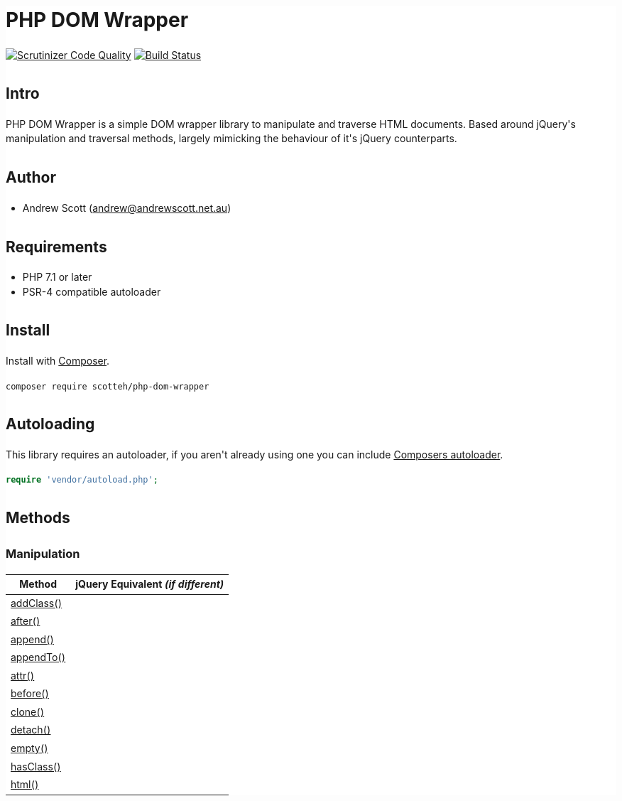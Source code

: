 # PHP DOM Wrapper
[![Scrutinizer Code Quality](https://scrutinizer-ci.com/g/scotteh/php-dom-wrapper/badges/quality-score.png?b=master)](https://scrutinizer-ci.com/g/scotteh/php-dom-wrapper/?branch=master) [![Build Status](https://travis-ci.org/scotteh/php-dom-wrapper.svg?branch=master)](https://travis-ci.org/scotteh/php-dom-wrapper)

## Intro

PHP DOM Wrapper is a simple DOM wrapper library to manipulate and traverse HTML documents. Based around jQuery's manipulation and traversal methods, largely mimicking the behaviour of it's jQuery counterparts.

## Author

 - Andrew Scott (andrew@andrewscott.net.au)

## Requirements

 - PHP 7.1 or later
 - PSR-4 compatible autoloader

## Install

Install with [Composer](https://getcomposer.org/doc/).

```
composer require scotteh/php-dom-wrapper
```

## Autoloading

This library requires an autoloader, if you aren't already using one you can include [Composers autoloader](https://getcomposer.org/doc/01-basic-usage.md#autoloading).

``` php
require 'vendor/autoload.php';
```

## Methods

### Manipulation

| Method | jQuery Equivalent *(if different)* |
|--------|------------------------------|
| [addClass()](#addClass)    |
| [after()](#after)       |
| [append()](#append)      |
| [appendTo()](#appendTo)    |
| [attr()](#attr)        |
| [before()](#before)      |
| [clone()](#clone)       |
| [detach()](#detach)      |
| [empty()](#empty)       |
| [hasClass()](#hasClass)    |
| [html()](#html)        |